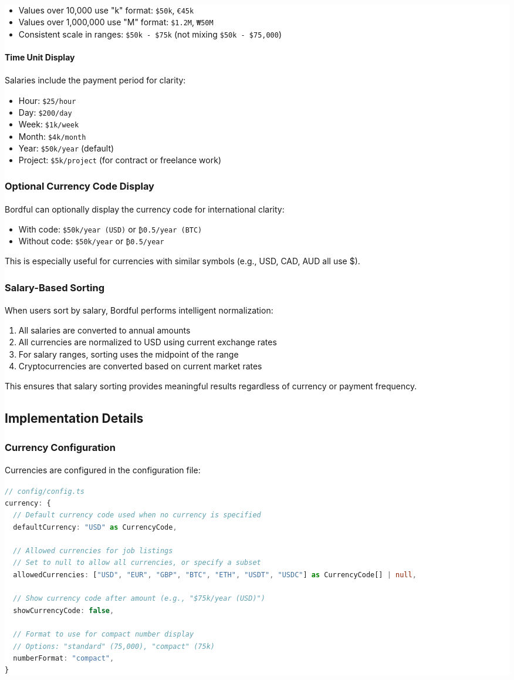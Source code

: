 - Values over 10,000 use "k" format: `$50k`, `€45k`
- Values over 1,000,000 use "M" format: `$1.2M`, `₩50M`
- Consistent scale in ranges: `$50k - $75k` (not mixing `$50k - $75,000`)

#### Time Unit Display

Salaries include the payment period for clarity:

- Hour: `$25/hour`
- Day: `$200/day`
- Week: `$1k/week`
- Month: `$4k/month`
- Year: `$50k/year` (default)
- Project: `$5k/project` (for contract or freelance work)

### Optional Currency Code Display

Bordful can optionally display the currency code for international clarity:

- With code: `$50k/year (USD)` or `₿0.5/year (BTC)`
- Without code: `$50k/year` or `₿0.5/year`

This is especially useful for currencies with similar symbols (e.g., USD, CAD, AUD all use $).

### Salary-Based Sorting

When users sort by salary, Bordful performs intelligent normalization:

1. All salaries are converted to annual amounts
2. All currencies are normalized to USD using current exchange rates
3. For salary ranges, sorting uses the midpoint of the range
4. Cryptocurrencies are converted based on current market rates

This ensures that salary sorting provides meaningful results regardless of currency or payment frequency.

## Implementation Details

### Currency Configuration

Currencies are configured in the configuration file:

```typescript
// config/config.ts
currency: {
  // Default currency code used when no currency is specified
  defaultCurrency: "USD" as CurrencyCode,

  // Allowed currencies for job listings
  // Set to null to allow all currencies, or specify a subset
  allowedCurrencies: ["USD", "EUR", "GBP", "BTC", "ETH", "USDT", "USDC"] as CurrencyCode[] | null,
  
  // Show currency code after amount (e.g., "$75k/year (USD)")
  showCurrencyCode: false,
  
  // Format to use for compact number display
  // Options: "standard" (75,000), "compact" (75k)
  numberFormat: "compact",
}
```

